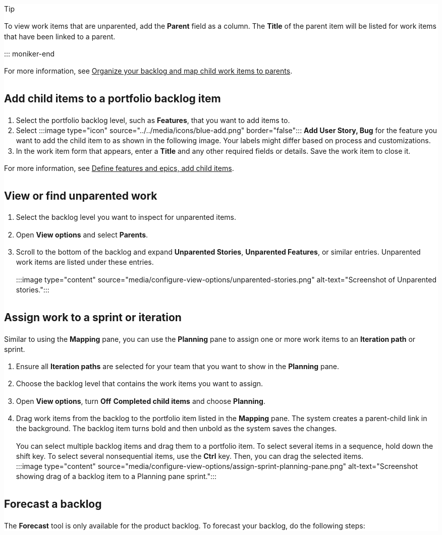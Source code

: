 > [!TIP]  
> To view work items that are unparented, add the **Parent** field as a column. The **Title** of the parent item will be listed for work items that have been linked to a parent.

::: moniker-end

For more information, see [Organize your backlog and map child work items to parents](organize-backlog.md).

## Add child items to a portfolio backlog item  

1. Select the portfolio backlog level, such as **Features**, that you want to add items to. 
1. Select :::image type="icon" source="../../media/icons/blue-add.png" border="false"::: **Add User Story, Bug** for the feature you want to add the child item to as shown in the following image. Your labels might differ based on process and customizations. 
1. In the work item form that appears, enter a **Title** and any other required fields or details. Save the work item to close it. 
 
For more information, see [Define features and epics, add child items](define-features-epics.md#add-child-items).

## View or find unparented work

1. Select the backlog level you want to inspect for unparented items. 
2. Open **View options** and select **Parents**.
3. Scroll to the bottom of the backlog and expand **Unparented Stories**, **Unparented Features**, or similar entries. Unparented work items are listed under these entries.  
	
   :::image type="content" source="media/configure-view-options/unparented-stories.png" alt-text="Screenshot of Unparented stories.":::  

## Assign work to a sprint or iteration

Similar to using the **Mapping** pane, you can use the **Planning** pane to assign one or more work items to an **Iteration path** or sprint. 

1. Ensure all **Iteration paths** are selected for your team that you want to show in the **Planning** pane. 
1. Choose the backlog level that contains the work items you want to assign.   
1. Open **View options**, turn **Off** **Completed child items** and choose **Planning**.  
1. Drag work items from the backlog to the portfolio item listed in the **Mapping** pane. 
	The system creates a parent-child link in the background. The backlog item turns bold and then unbold as the system saves the changes. 

	You can select multiple backlog items and drag them to a portfolio item. To select several items in a sequence, hold down the shift key. To select several nonsequential items, use the **Ctrl** key. Then, you can drag the selected items.  
	:::image type="content" source="media/configure-view-options/assign-sprint-planning-pane.png" alt-text="Screenshot showing drag of a backlog item to a Planning pane sprint."::: 

## Forecast a backlog 

The **Forecast** tool is only available for the product backlog. To forecast your backlog, do the following steps: 
